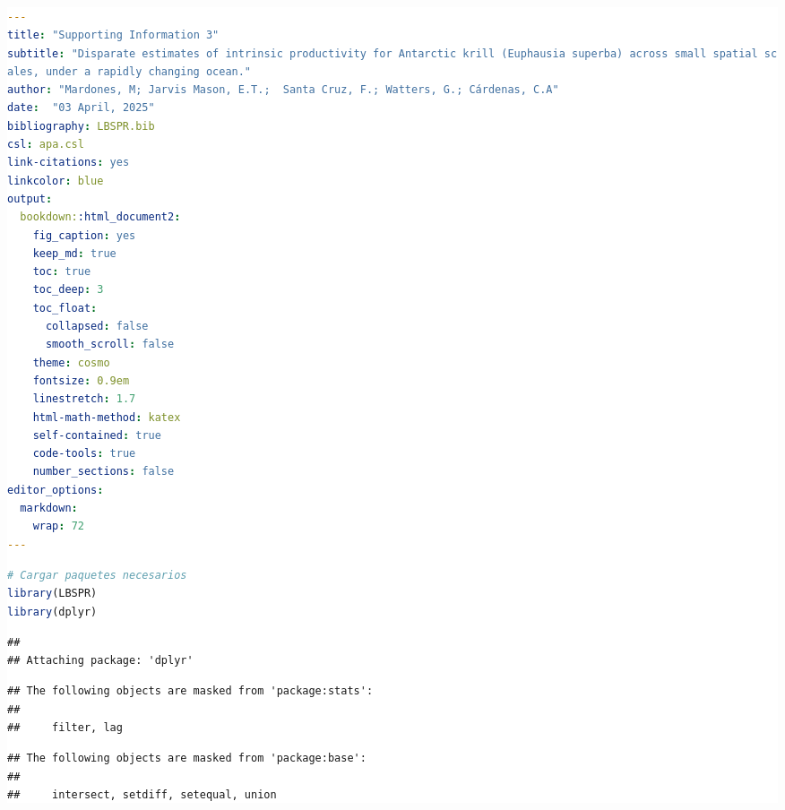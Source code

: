 ```yaml
---
title: "Supporting Information 3"
subtitle: "Disparate estimates of intrinsic productivity for Antarctic krill (Euphausia superba) across small spatial scales, under a rapidly changing ocean."
author: "Mardones, M; Jarvis Mason, E.T.;  Santa Cruz, F.; Watters, G.; Cárdenas, C.A"
date:  "03 April, 2025"
bibliography: LBSPR.bib
csl: apa.csl
link-citations: yes
linkcolor: blue
output:
  bookdown::html_document2:
    fig_caption: yes
    keep_md: true
    toc: true
    toc_deep: 3
    toc_float:
      collapsed: false
      smooth_scroll: false
    theme: cosmo
    fontsize: 0.9em
    linestretch: 1.7
    html-math-method: katex
    self-contained: true
    code-tools: true
    number_sections: false
editor_options: 
  markdown: 
    wrap: 72
---
```






``` r
# Cargar paquetes necesarios
library(LBSPR)
library(dplyr)
```

```
## 
## Attaching package: 'dplyr'
```

```
## The following objects are masked from 'package:stats':
## 
##     filter, lag
```

```
## The following objects are masked from 'package:base':
## 
##     intersect, setdiff, setequal, union
```
